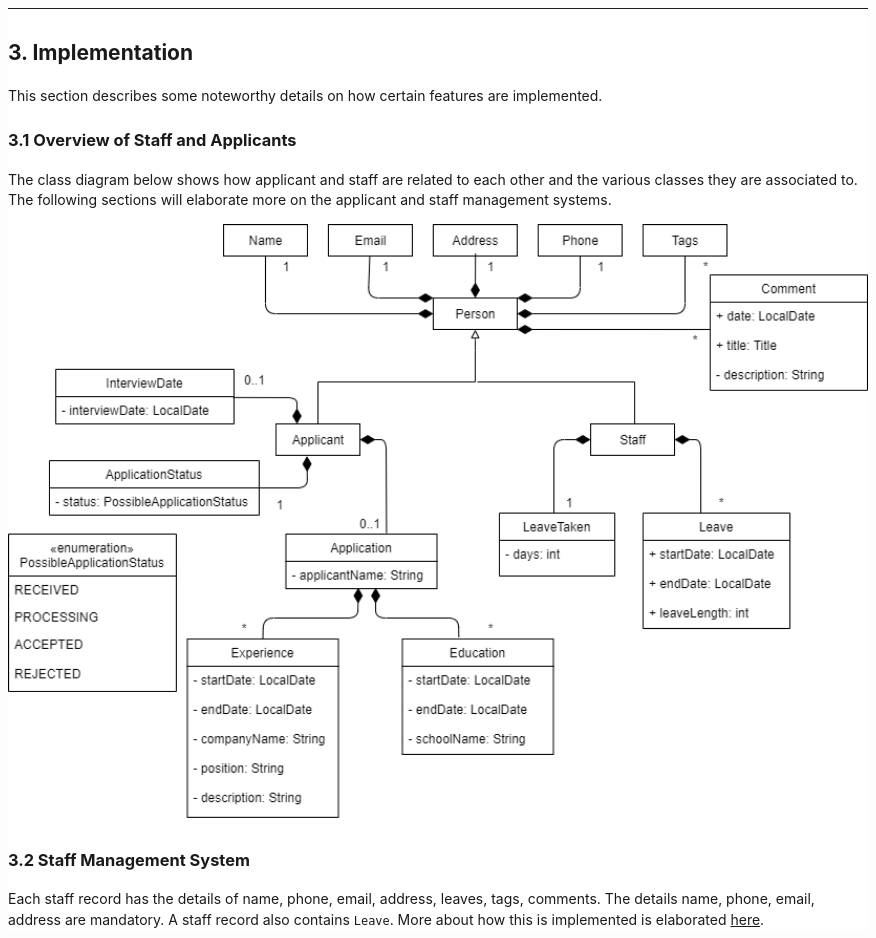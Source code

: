 --------------------------------------------------------------------------------------------------------------------

## **3. Implementation**

This section describes some noteworthy details on how certain features are implemented.

### 3.1 Overview of Staff and Applicants

The class diagram below shows how applicant and staff are related to each other and the various classes they are 
associated to. The following sections will elaborate more on the applicant and staff management systems.
<br>

 <img src="images/ApplicantStaffClassDiagram.png" width="900" />

### 3.2 Staff Management System

Each staff record has the details of name, phone, email, address, leaves, tags, comments. 
The details name, phone, email, address are mandatory.
A staff record also contains `Leave`. More about how this is implemented is elaborated [here](#311-leave-system).
